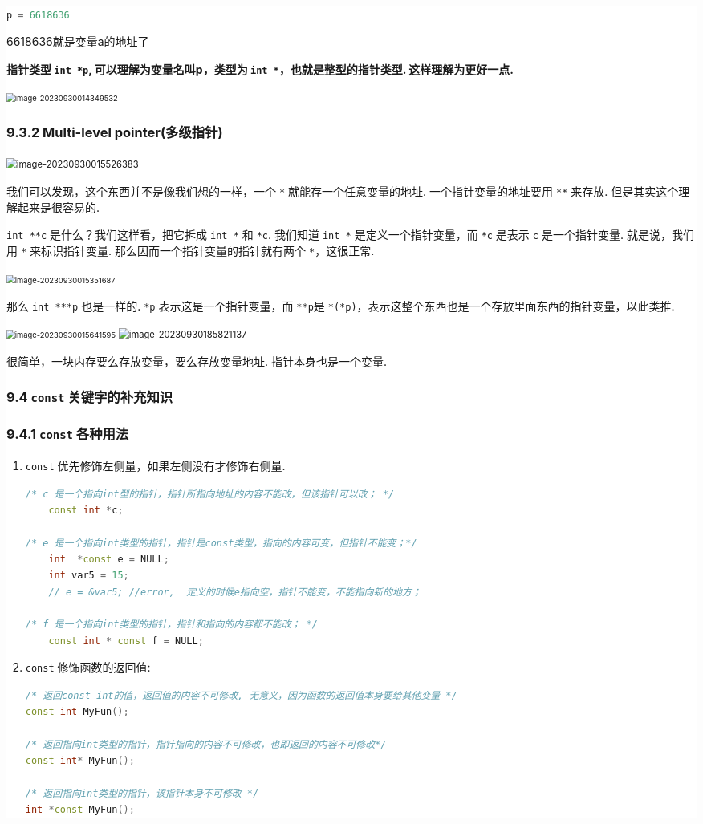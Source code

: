 ```c++
p = 6618636
```

6618636就是变量a的地址了

**指针类型 `int *p`, 可以理解为变量名叫p，类型为 `int *`，也就是整型的指针类型. 这样理解为更好一点.**

<img src="/Users/fanqiulin/Documents/GitHub/23F-EECS-183/Assets/image-20230930014349532.png" alt="image-20230930014349532" style="zoom:67%;" />



### 9.3.2 Multi-level pointer(多级指针)

<img src="/Users/fanqiulin/Documents/GitHub/23F-EECS-183/Assets/image-20230930015526383.png" alt="image-20230930015526383" style="zoom:80%;" />

我们可以发现，这个东西并不是像我们想的一样，一个 `*` 就能存一个任意变量的地址. 一个指针变量的地址要用 `**` 来存放. 但是其实这个理解起来是很容易的. 

`int **c` 是什么？我们这样看，把它拆成 `int *` 和 `*c`. 我们知道 `int *` 是定义一个指针变量，而 `*c` 是表示 `c` 是一个指针变量. 就是说，我们用 `*` 来标识指针变量. 那么因而一个指针变量的指针就有两个 `*`，这很正常.



<img src="/Users/fanqiulin/Documents/GitHub/23F-EECS-183/Assets/image-20230930015351687.png" alt="image-20230930015351687" style="zoom:67%;" />



那么 `int ***p` 也是一样的. `*p` 表示这是一个指针变量，而 `**p`是 `*(*p)`，表示这整个东西也是一个存放里面东西的指针变量，以此类推.

<img src="/Users/fanqiulin/Documents/GitHub/23F-EECS-183/Assets/image-20230930015641595.png" alt="image-20230930015641595" style="zoom:67%;" />

<img src="/Users/fanqiulin/Documents/GitHub/23F-EECS-183/Assets/image-20230930185821137.png" alt="image-20230930185821137" style="zoom: 80%;" />

很简单，一块内存要么存放变量，要么存放变量地址. 指针本身也是一个变量.

### 9.4 `const` 关键字的补充知识

### 9.4.1 `const` 各种用法

1. `const` 优先修饰左侧量，如果左侧没有才修饰右侧量.

   ```c++
   /* c 是一个指向int型的指针，指针所指向地址的内容不能改，但该指针可以改； */
       const int *c;
   
   /* e 是一个指向int类型的指针，指针是const类型，指向的内容可变，但指针不能变；*/
       int  *const e = NULL;
       int var5 = 15;
       // e = &var5; //error,  定义的时候e指向空，指针不能变，不能指向新的地方；
   
   /* f 是一个指向int类型的指针，指针和指向的内容都不能改； */
       const int * const f = NULL;
   ```

2. `const` 修饰函数的返回值:

   ```c++
   /* 返回const int的值，返回值的内容不可修改, 无意义，因为函数的返回值本身要给其他变量 */
   const int MyFun(); 
   
   /* 返回指向int类型的指针，指针指向的内容不可修改，也即返回的内容不可修改*/
   const int* MyFun();
   
   /* 返回指向int类型的指针，该指针本身不可修改 */
   int *const MyFun();
   ```
